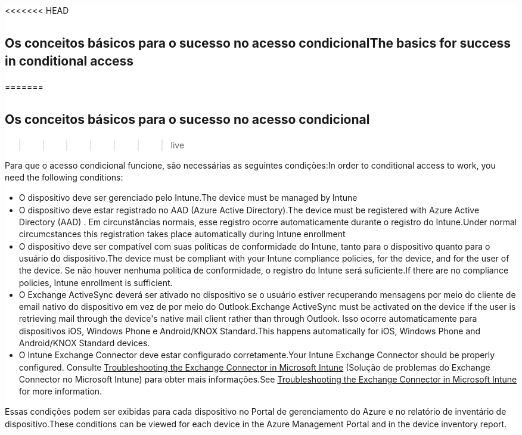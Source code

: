 <<<<<<< HEAD
## <span data-ttu-id="b559f-107">Os conceitos básicos para o sucesso no acesso condicional</span><span class="sxs-lookup"><span data-stu-id="b559f-107">The basics for success in conditional access</span></span>
=======
## Os conceitos básicos para o sucesso no acesso condicional
>>>>>>> live
<a id="the-basics-for-success-in-conditional-access" class="xliff"></a>

<span data-ttu-id="b559f-108">Para que o acesso condicional funcione, são necessárias as seguintes condições:</span><span class="sxs-lookup"><span data-stu-id="b559f-108">In order to conditional access to work, you need the following conditions:</span></span>

-   <span data-ttu-id="b559f-109">O dispositivo deve ser gerenciado pelo Intune.</span><span class="sxs-lookup"><span data-stu-id="b559f-109">The device must be managed by Intune</span></span>
-   <span data-ttu-id="b559f-110">O dispositivo deve estar registrado no AAD (Azure Active Directory).</span><span class="sxs-lookup"><span data-stu-id="b559f-110">The device must be registered with Azure Active Directory (AAD) .</span></span> <span data-ttu-id="b559f-111">Em circunstâncias normais, esse registro ocorre automaticamente durante o registro do Intune.</span><span class="sxs-lookup"><span data-stu-id="b559f-111">Under normal circumcstances this registration takes place automatically during Intune enrollment</span></span>
-   <span data-ttu-id="b559f-112">O dispositivo deve ser compatível com suas políticas de conformidade do Intune, tanto para o dispositivo quanto para o usuário do dispositivo.</span><span class="sxs-lookup"><span data-stu-id="b559f-112">The device must be compliant with your Intune compliance policies, for the device, and for the user of the device.</span></span>  <span data-ttu-id="b559f-113">Se não houver nenhuma política de conformidade, o registro do Intune será suficiente.</span><span class="sxs-lookup"><span data-stu-id="b559f-113">If there are no compliance policies, Intune enrollment is sufficient.</span></span>
-   <span data-ttu-id="b559f-114">O Exchange ActiveSync deverá ser ativado no dispositivo se o usuário estiver recuperando mensagens por meio do cliente de email nativo do dispositivo em vez de por meio do Outlook.</span><span class="sxs-lookup"><span data-stu-id="b559f-114">Exchange ActiveSync must be activated on the device if the user is retrieving mail through the device's native mail client rather than through Outlook.</span></span>     <span data-ttu-id="b559f-115">Isso ocorre automaticamente para dispositivos iOS, Windows Phone e Android/KNOX Standard.</span><span class="sxs-lookup"><span data-stu-id="b559f-115">This happens automatically for iOS, Windows Phone and Android/KNOX Standard devices.</span></span>
-   <span data-ttu-id="b559f-116">O Intune Exchange Connector deve estar configurado corretamente.</span><span class="sxs-lookup"><span data-stu-id="b559f-116">Your Intune Exchange Connector should be properly configured.</span></span> <span data-ttu-id="b559f-117">Consulte [Troubleshooting the Exchange Connector in Microsoft Intune](troubleshoot-exchange-connector.md) (Solução de problemas do Exchange Connector no Microsoft Intune) para obter mais informações.</span><span class="sxs-lookup"><span data-stu-id="b559f-117">See [Troubleshooting the Exchange Connector in Microsoft Intune](troubleshoot-exchange-connector.md) for more information.</span></span>

<span data-ttu-id="b559f-118">Essas condições podem ser exibidas para cada dispositivo no Portal de gerenciamento do Azure e no relatório de inventário de dispositivo.</span><span class="sxs-lookup"><span data-stu-id="b559f-118">These conditions can be viewed for each device in the Azure Management Portal and in the device inventory report.</span></span>
